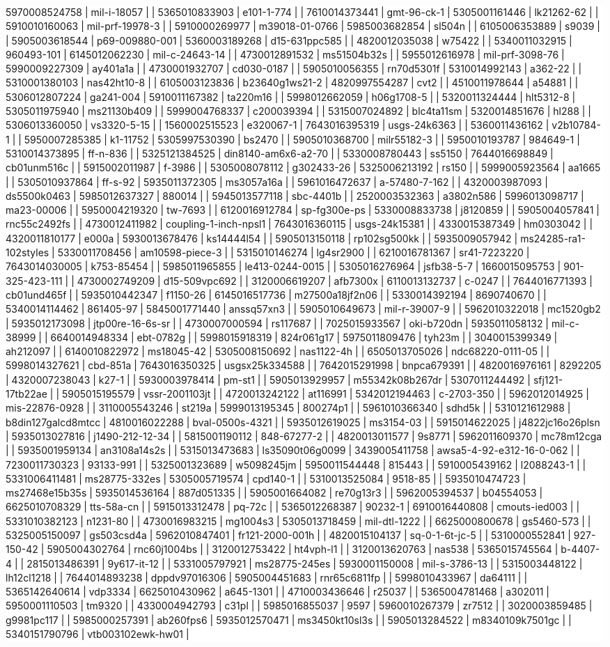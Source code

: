 5970008524758 | mil-i-18057 |  | 5365010833903 | e101-1-774 |  | 7610014373441 | gmt-96-ck-1 | 
5305001161446 | lk21262-62 |  | 5910010160063 | mil-prf-19978-3 |  | 5910000269977 | m39018-01-0766 | 
5985003682854 | sl504n |  | 6105006353889 | s9039 |  | 5905003618544 | p69-009880-001 | 
5360003189268 | d15-631ppc585 |  | 4820012035038 | w75422 |  | 5340011032915 | 960493-101 | 
6145012062230 | mil-c-24643-14 |  | 4730012891532 | ms51504b32s |  | 5955012616978 | mil-prf-3098-76 | 
5990009227309 | ay401a1a |  | 4730001932707 | cd030-0187 |  | 5905010056355 | rn70d5301f | 
5310014992143 | a362-22 |  | 5310001380103 | nas42ht10-8 |  | 6105003123836 | b23640g1ws21-2 | 
4820997554287 | cvt2 |  | 4510011978644 | a54881 |  | 5306012807224 | ga241-004 | 
5910011167382 | ta220m16 |  | 5998012662059 | h06g1708-5 |  | 5320011324444 | hlt5312-8 | 
5305011975940 | ms21130b409 |  | 5999004768337 | c200039394 |  | 5315007024892 | blc4ta11sm | 
5320014851676 | hl288 |  | 5306013360050 | vs3320-5-15 |  | 1560002515523 | e320067-1 | 
7643016395319 | usgs-24k6363 |  | 5360011436162 | v2b10784-1 |  | 5950007285385 | k1-11752 | 
5305997530390 | bs2470 |  | 5905010368700 | milr55182-3 |  | 5950010193787 | 984649-1 | 
5310014373895 | ff-n-836 |  | 5325121384525 | din8140-am6x6-a2-70 |  | 5330008780443 | ss5150 | 
7644016698849 | cb01unm516c |  | 5915002011987 | f-3986 |  | 5305008078112 | g302433-26 | 
5325006213192 | rs150 |  | 5999005923564 | aa1665 |  | 5305010937864 | ff-s-92 | 
5935011372305 | ms3057a16a |  | 5961016472637 | a-57480-7-162 |  | 4320003987093 | ds5500k0463 | 
5985012637327 | 880014 |  | 5945013577118 | sbc-4401b |  | 2520003532363 | a3802n586 | 
5996013098717 | ma23-00006 |  | 5950004219320 | tw-7693 |  | 6120016912784 | sp-fg300e-ps | 
5330008833738 | j8120859 |  | 5905004057841 | rnc55c2492fs |  | 4730012411982 | coupling-1-inch-npsl1 | 
7643016360115 | usgs-24k15381 |  | 4330015387349 | hm0303042 |  | 4320011810177 | e000a | 
5930013678476 | ks14444l54 |  | 5905013150118 | rp102sg500kk |  | 5935009057942 | ms24285-ra1-102styles | 
5330011708456 | am10598-piece-3 |  | 5315010146274 | lg4sr2900 |  | 6210016781367 | sr41-7223220 | 
7643014030005 | k753-85454 |  | 5985011965855 | le413-0244-0015 |  | 5305016276964 | jsfb38-5-7 | 
1660015095753 | 901-325-423-111 |  | 4730002749209 | d15-509vpc692 |  | 3120006619207 | afb7300x | 
6110013132737 | c-0247 |  | 7644016771393 | cb01und465f |  | 5935010442347 | f1150-26 | 
6145016517736 | m27500a18jf2n06 |  | 5330014392194 | 8690740670 |  | 5340014114462 | 861405-97 | 
5845001771440 | anssq57xn3 |  | 5905010649673 | mil-r-39007-9 |  | 5962010322018 | mc1520gb2 | 
5935012173098 | jtp00re-16-6s-sr |  | 4730007000594 | rs117687 |  | 7025015933567 | oki-b720dn | 
5935011058132 | mil-c-38999 |  | 6640014948334 | ebt-0782g |  | 5998015918319 | 824r061g17 | 
5975011809476 | tyh23m |  | 3040015399349 | ah212097 |  | 6140010822972 | ms18045-42 | 
5305008150692 | nas1122-4h |  | 6505013705026 | ndc68220-0111-05 |  | 5998014327621 | cbd-851a | 
7643016350325 | usgsx25k334588 |  | 7642015291998 | bnpca679391 |  | 4820016976161 | 8292205 | 
4320007238043 | k27-1 |  | 5930003978414 | pm-st1 |  | 5905013929957 | m55342k08b267dr | 
5307011244492 | sfj121-17tb22ae |  | 5905015195579 | vssr-2001103jt |  | 4720013242122 | at116991 | 
5342012194463 | c-2703-350 |  | 5962012014925 | mis-22876-0928 |  | 3110005543246 | st219a | 
5999013195345 | 800274p1 |  | 5961010366340 | sdhd5k |  | 5310121612988 | b8din127galcd8mtcc | 
4810016022288 | bval-0500s-4321 |  | 5935012619025 | ms3154-03 |  | 5915014622025 | j4822jc16o26plsn | 
5935013027816 | j1490-212-12-34 |  | 5815001190112 | 848-67277-2 |  | 4820013011577 | 9s8771 | 
5962011609370 | mc78m12cga |  | 5935001959134 | an3108a14s2s |  | 5315013473683 | ls35090t06g0099 | 
3439005411758 | awsa5-4-92-e312-16-0-062 |  | 7230011730323 | 93133-991 |  | 5325001323689 | w5098245jm | 
5950011544448 | 815443 |  | 5910005439162 | l2088243-1 |  | 5331006411481 | ms28775-332es | 
5305005719574 | cpd140-1 |  | 5310013525084 | 9518-85 |  | 5935010474723 | ms27468e15b35s | 
5935014536164 | 887d051335 |  | 5905001664082 | re70g13r3 |  | 5962005394537 | b04554053 | 
6625010708329 | tts-58a-cn |  | 5915013312478 | pq-72c |  | 5365012268387 | 90232-1 | 
6910016440808 | cmouts-ied003 |  | 5331010382123 | n1231-80 |  | 4730016983215 | mg1004s3 | 
5305013718459 | mil-dtl-1222 |  | 6625000800678 | gs5460-573 |  | 5325005150097 | gs503csd4a | 
5962010847401 | fr121-2000-001h |  | 4820015104137 | sq-0-1-6t-jc-5 |  | 5310000552841 | 927-150-42 | 
5905004302764 | rnc60j1004bs |  | 3120012753422 | ht4vph-l1 |  | 3120013620763 | nas538 | 
5365015745564 | b-4407-4 |  | 2815013486391 | 9y617-it-12 |  | 5331005797921 | ms28775-245es | 
5930001150008 | mil-s-3786-13 |  | 5315003448122 | lh12cl1218 |  | 7644014893238 | dppdv97016306 | 
5905004451683 | rnr65c6811fp |  | 5998010433967 | da64111 |  | 5365142640614 | vdp3334 | 
6625010430962 | a645-1301 |  | 4710003436646 | r25037 |  | 5365004781468 | a302011 | 
5950001110503 | tm9320 |  | 4330004942793 | c31pl |  | 5985016855037 | 9597 | 
5960010267379 | zr7512 |  | 3020003859485 | g9981pc117 |  | 5985000257391 | ab260fps6 | 
5935012570471 | ms3450kt10sl3s |  | 5905013284522 | m8340109k7501gc |  | 5340151790796 | vtb003102ewk-hw01 | 
